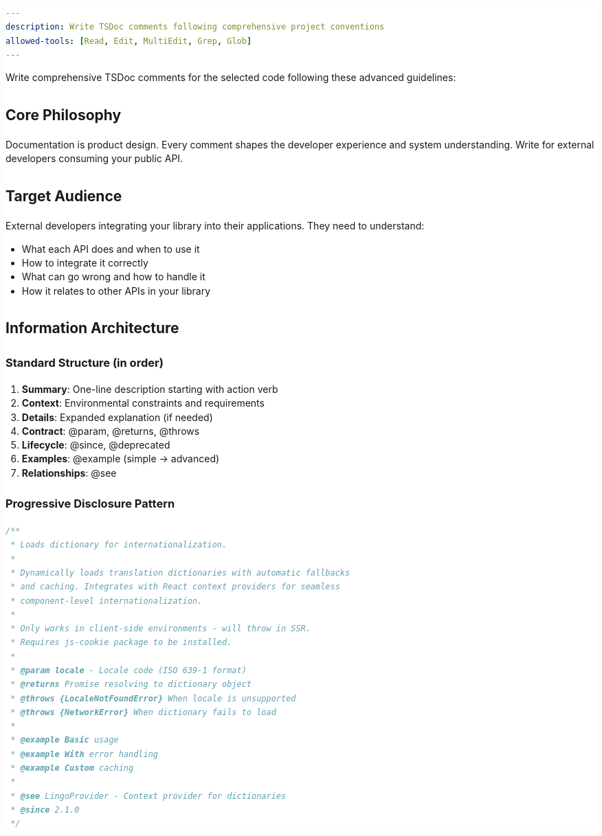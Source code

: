 ```yaml
---
description: Write TSDoc comments following comprehensive project conventions
allowed-tools: [Read, Edit, MultiEdit, Grep, Glob]
---
```


Write comprehensive TSDoc comments for the selected code following these advanced guidelines:

## Core Philosophy

Documentation is product design. Every comment shapes the developer experience and system understanding. Write for external developers consuming your public API.

## Target Audience

External developers integrating your library into their applications. They need to understand:

- What each API does and when to use it
- How to integrate it correctly
- What can go wrong and how to handle it
- How it relates to other APIs in your library

## Information Architecture

### Standard Structure (in order)

1. **Summary**: One-line description starting with action verb
2. **Context**: Environmental constraints and requirements
3. **Details**: Expanded explanation (if needed)
4. **Contract**: @param, @returns, @throws
5. **Lifecycle**: @since, @deprecated
6. **Examples**: @example (simple → advanced)
7. **Relationships**: @see

### Progressive Disclosure Pattern

```typescript
/**
 * Loads dictionary for internationalization.
 *
 * Dynamically loads translation dictionaries with automatic fallbacks
 * and caching. Integrates with React context providers for seamless
 * component-level internationalization.
 *
 * Only works in client-side environments - will throw in SSR.
 * Requires js-cookie package to be installed.
 *
 * @param locale - Locale code (ISO 639-1 format)
 * @returns Promise resolving to dictionary object
 * @throws {LocaleNotFoundError} When locale is unsupported
 * @throws {NetworkError} When dictionary fails to load
 *
 * @example Basic usage
 * @example With error handling
 * @example Custom caching
 *
 * @see LingoProvider - Context provider for dictionaries
 * @since 2.1.0
 */
```
